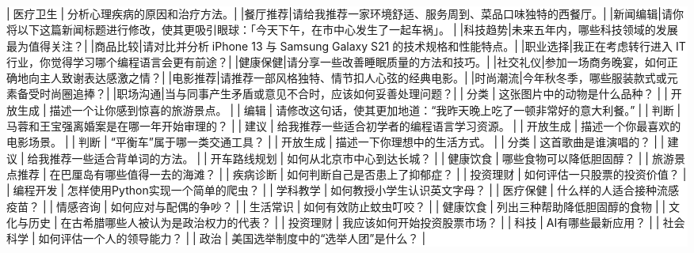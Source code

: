 | 医疗卫生 | 分析心理疾病的原因和治疗方法。|
|餐厅推荐|请给我推荐一家环境舒适、服务周到、菜品口味独特的西餐厅。|
|新闻编辑|请你将以下这篇新闻标题进行修改，使其更吸引眼球：「今天下午，在市中心发生了一起车祸」。 |
|科技趋势|未来五年内，哪些科技领域的发展最为值得关注？|
|商品比较|请对比并分析 iPhone 13 与 Samsung Galaxy S21 的技术规格和性能特点。|
|职业选择|我正在考虑转行进入 IT 行业，你觉得学习哪个编程语言会更有前途？|
|健康保健|请分享一些改善睡眠质量的方法和技巧。|
|社交礼仪|参加一场商务晚宴，如何正确地向主人致谢表达感激之情？|
|电影推荐|请推荐一部风格独特、情节扣人心弦的经典电影。|
|时尚潮流|今年秋冬季，哪些服装款式或元素备受时尚圈追捧？|
|职场沟通|当与同事产生矛盾或意见不合时，应该如何妥善处理问题？|
| 分类                                | 这张图片中的动物是什么品种？                               |
| 开放生成                           | 描述一个让你感到惊喜的旅游景点。                                 |
| 编辑                           | 请修改这句话，使其更加地道：“我昨天晚上吃了一顿非常好的意大利餐。” |
| 判断                           | 马蓉和王宝强离婚案是在哪一年开始审理的？                       |
| 建议                           | 给我推荐一些适合初学者的编程语言学习资源。                         |
| 开放生成                           | 描述一个你最喜欢的电影场景。                                     |
| 判断                           | “平衡车”属于哪一类交通工具？                                      |
| 开放生成                           | 描述一下你理想中的生活方式。                                      |
| 分类                                | 这首歌曲是谁演唱的？                                          |
| 建议                           | 给我推荐一些适合背单词的方法。                                   |
| 开车路线规划 | 如何从北京市中心到达长城？ |
| 健康饮食 | 哪些食物可以降低胆固醇？ |
| 旅游景点推荐 | 在巴厘岛有哪些值得一去的海滩？ |
| 疾病诊断 | 如何判断自己是否患上了抑郁症？ |
| 投资理财 | 如何评估一只股票的投资价值？ |
| 编程开发 | 怎样使用Python实现一个简单的爬虫？ |
| 学科教学 | 如何教授小学生认识英文字母？ |
| 医疗保健 | 什么样的人适合接种流感疫苗？ |
| 情感咨询 | 如何应对与配偶的争吵？ |
| 生活常识 | 如何有效防止蚊虫叮咬？ |
| 健康饮食             | 列出三种帮助降低胆固醇的食物                                                                              |
| 文化与历史            | 在古希腊哪些人被认为是政治权力的代表？                                                                  |
| 投资理财              | 我应该如何开始投资股票市场？                                                                          |
| 科技                 | AI有哪些最新应用？                                                                                         |
| 社会科学             | 如何评估一个人的领导能力？                                                                             |
| 政治                 | 美国选举制度中的“选举人团”是什么？                                                                   |